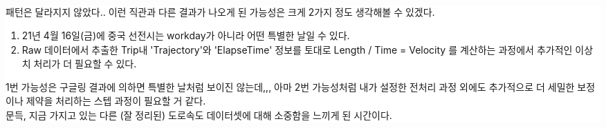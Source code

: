 

패턴은 달라지지 않았다.. 이런 직관과 다른 결과가 나오게 된 가능성은 크게 2가지 정도 생각해볼 수 있겠다.
1. 21년 4월 16일(금)에 중국 선전시는 workday가 아니라 어떤 특별한 날일 수 있다.
2. Raw 데이터에서 추출한 Trip내 'Trajectory'와 'ElapseTime' 정보를 토대로 Length / Time = Velocity 를 계산하는 과정에서 추가적인 이상치 처리가 더 필요할 수 있다.

1번 가능성은 구글링 결과에 의하면 특별한 날처럼 보이진 않는데,,, 아마 2번 가능성처럼 내가 설정한 전처리 과정 외에도 추가적으로 더 세밀한 보정이나 제약을 처리하는 스텝 과정이 필요할 거 같다. <br>
문득, 지금 가지고 있는 다른 (잘 정리된) 도로속도 데이터셋에 대해 소중함을 느끼게 된 시간이다.